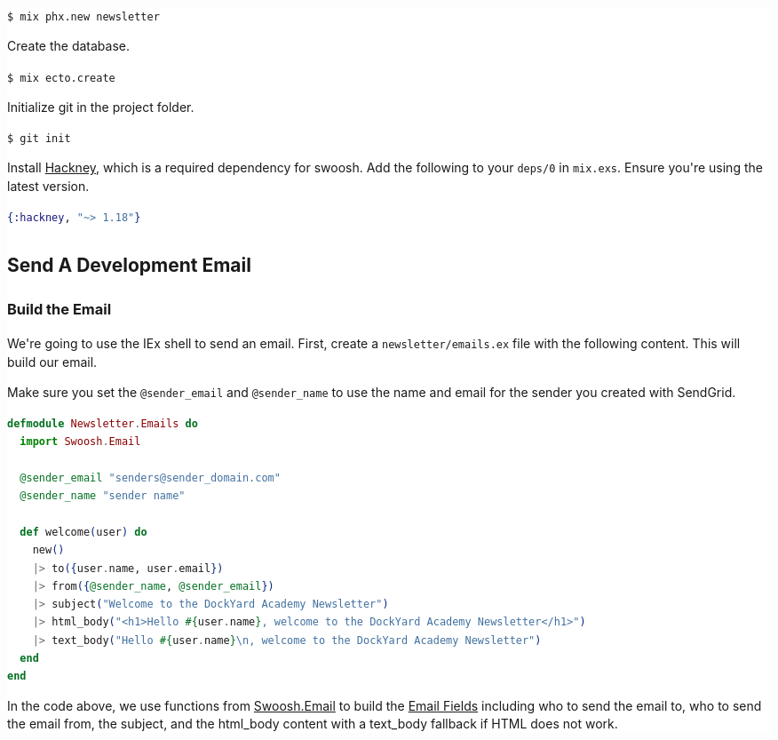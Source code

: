 ```sh
$ mix phx.new newsletter
```

Create the database.

```
$ mix ecto.create
```

Initialize git in the project folder.

```
$ git init
```

Install [Hackney](https://hex.pm/packages/hackney), which is a required dependency for swoosh. Add the following to your `deps/0` in `mix.exs`. Ensure you're using the latest version.



```elixir
{:hackney, "~> 1.18"}
```

## Send A Development Email

### Build the Email

We're going to use the IEx shell to send an email. First, create a `newsletter/emails.ex` file with the following content. This will build our email.

Make sure you set the `@sender_email` and `@sender_name` to use the name and email for the sender you created with SendGrid.



```elixir
defmodule Newsletter.Emails do
  import Swoosh.Email

  @sender_email "senders@sender_domain.com"
  @sender_name "sender name"

  def welcome(user) do
    new()
    |> to({user.name, user.email})
    |> from({@sender_name, @sender_email})
    |> subject("Welcome to the DockYard Academy Newsletter")
    |> html_body("<h1>Hello #{user.name}, welcome to the DockYard Academy Newsletter</h1>")
    |> text_body("Hello #{user.name}\n, welcome to the DockYard Academy Newsletter")
  end
end
```

In the code above, we use functions from [Swoosh.Email](https://hexdocs.pm/swoosh/Swoosh.Email.html) to build the [Email Fields](https://hexdocs.pm/swoosh/Swoosh.Email.html#module-email-fields) including who to send the email to, who to send the email from, the subject, and the html_body content with a text_body fallback if HTML does not work.
